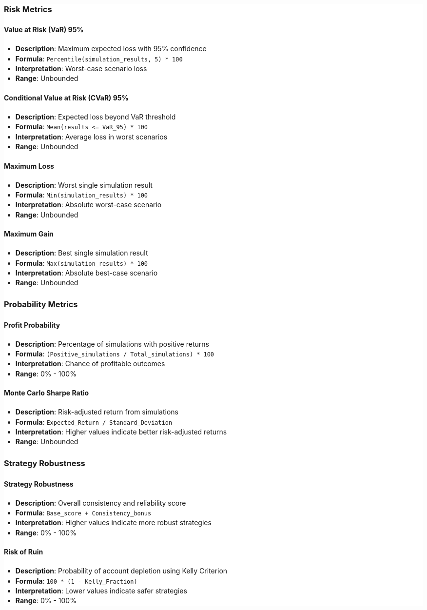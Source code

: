 ### Risk Metrics

#### Value at Risk (VaR) 95%
- **Description**: Maximum expected loss with 95% confidence
- **Formula**: `Percentile(simulation_results, 5) * 100`
- **Interpretation**: Worst-case scenario loss
- **Range**: Unbounded

#### Conditional Value at Risk (CVaR) 95%
- **Description**: Expected loss beyond VaR threshold
- **Formula**: `Mean(results <= VaR_95) * 100`
- **Interpretation**: Average loss in worst scenarios
- **Range**: Unbounded

#### Maximum Loss
- **Description**: Worst single simulation result
- **Formula**: `Min(simulation_results) * 100`
- **Interpretation**: Absolute worst-case scenario
- **Range**: Unbounded

#### Maximum Gain
- **Description**: Best single simulation result
- **Formula**: `Max(simulation_results) * 100`
- **Interpretation**: Absolute best-case scenario
- **Range**: Unbounded

### Probability Metrics

#### Profit Probability
- **Description**: Percentage of simulations with positive returns
- **Formula**: `(Positive_simulations / Total_simulations) * 100`
- **Interpretation**: Chance of profitable outcomes
- **Range**: 0% - 100%

#### Monte Carlo Sharpe Ratio
- **Description**: Risk-adjusted return from simulations
- **Formula**: `Expected_Return / Standard_Deviation`
- **Interpretation**: Higher values indicate better risk-adjusted returns
- **Range**: Unbounded

### Strategy Robustness

#### Strategy Robustness
- **Description**: Overall consistency and reliability score
- **Formula**: `Base_score + Consistency_bonus`
- **Interpretation**: Higher values indicate more robust strategies
- **Range**: 0% - 100%

#### Risk of Ruin
- **Description**: Probability of account depletion using Kelly Criterion
- **Formula**: `100 * (1 - Kelly_Fraction)`
- **Interpretation**: Lower values indicate safer strategies
- **Range**: 0% - 100%
